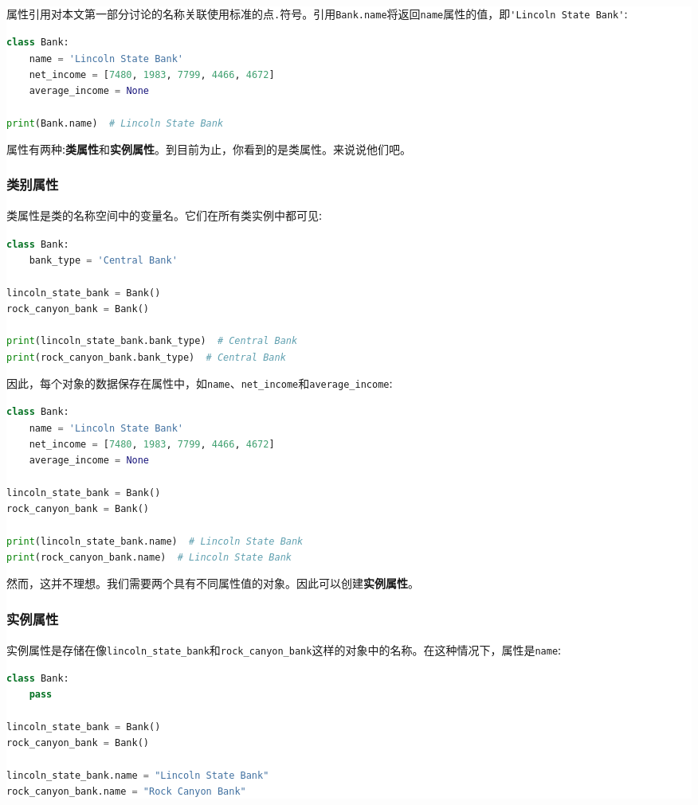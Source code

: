 属性引用对本文第一部分讨论的名称关联使用标准的点`.`符号。引用`Bank.name`将返回`name`属性的值，即`'Lincoln State Bank'`:

```py
class Bank:
    name = 'Lincoln State Bank'
    net_income = [7480, 1983, 7799, 4466, 4672]
    average_income = None

print(Bank.name)  # Lincoln State Bank 
```

属性有两种:**类属性**和**实例属性**。到目前为止，你看到的是类属性。来说说他们吧。

### 类别属性

类属性是类的名称空间中的变量名。它们在所有类实例中都可见:

```py
class Bank:
    bank_type = 'Central Bank'

lincoln_state_bank = Bank()
rock_canyon_bank = Bank()

print(lincoln_state_bank.bank_type)  # Central Bank
print(rock_canyon_bank.bank_type)  # Central Bank 
```

因此，每个对象的数据保存在属性中，如`name`、`net_income`和`average_income`:

```py
class Bank:
    name = 'Lincoln State Bank'
    net_income = [7480, 1983, 7799, 4466, 4672]
    average_income = None

lincoln_state_bank = Bank()
rock_canyon_bank = Bank()

print(lincoln_state_bank.name)  # Lincoln State Bank
print(rock_canyon_bank.name)  # Lincoln State Bank 
```

然而，这并不理想。我们需要两个具有不同属性值的对象。因此可以创建**实例属性**。

### 实例属性

实例属性是存储在像`lincoln_state_bank`和`rock_canyon_bank`这样的对象中的名称。在这种情况下，属性是`name`:

```py
class Bank:
    pass

lincoln_state_bank = Bank()
rock_canyon_bank = Bank()

lincoln_state_bank.name = "Lincoln State Bank"
rock_canyon_bank.name = "Rock Canyon Bank" 
```
